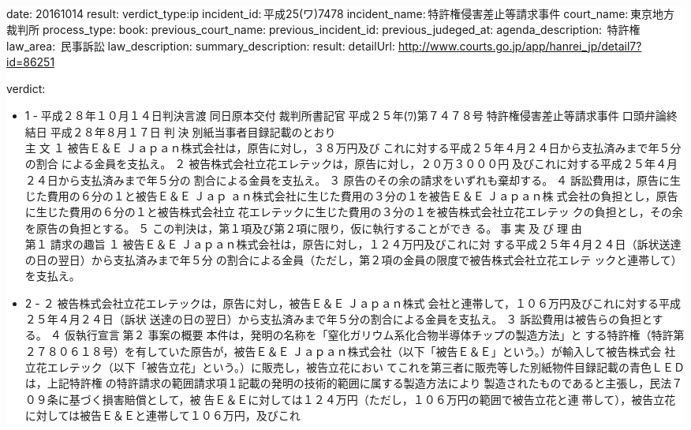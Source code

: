 
date: 20161014
result: 
verdict_type:ip
incident_id: 平成25(ワ)7478
incident_name: 特許権侵害差止等請求事件
court_name: 東京地方裁判所
process_type:
book: 
previous_court_name:
previous_incident_id:
previous_judeged_at:
agenda_description:  特許権
law_area:  民事訴訟
law_description: 
summary_description: 
result: 
detailUrl: http://www.courts.go.jp/app/hanrei_jp/detail7?id=86251

verdict:

                                               
- 1 - 
平成２８年１０月１４日判決言渡 同日原本交付 裁判所書記官 
平成２５年(ﾜ)第７４７８号 特許権侵害差止等請求事件 
口頭弁論終結日 平成２８年８月１７日 
            判       決 
別紙当事者目録記載のとおり  
            主       文 
１ 被告Ｅ＆Ｅ Ｊａｐａｎ株式会社は，原告に対し，３８万円及び
これに対する平成２５年４月２４日から支払済みまで年５分の割合
による金員を支払え。 
２ 被告株式会社立花エレテックは，原告に対し，２０万３０００円
及びこれに対する平成２５年４月２４日から支払済みまで年５分の
割合による金員を支払え。 
３ 原告のその余の請求をいずれも棄却する。 
４ 訴訟費用は，原告に生じた費用の６分の１と被告Ｅ＆Ｅ Ｊａｐ
ａｎ株式会社に生じた費用の３分の１を被告Ｅ＆Ｅ Ｊａｐａｎ株
式会社の負担とし，原告に生じた費用の６分の１と被告株式会社立
花エレテックに生じた費用の３分の１を被告株式会社立花エレテッ
クの負担とし，その余を原告の負担とする。 
５ この判決は，第１項及び第２項に限り，仮に執行することができ
る。 
            事 実 及 び 理 由          
第１ 請求の趣旨 
 １ 被告Ｅ＆Ｅ Ｊａｐａｎ株式会社は，原告に対し，１２４万円及びこれに対
する平成２５年４月２４日（訴状送達の日の翌日）から支払済みまで年５分
の割合による金員（ただし，第２項の金員の限度で被告株式会社立花エレテ
ックと連帯して）を支払え。 
                                               
- 2 - 
 ２ 被告株式会社立花エレテックは，原告に対し，被告Ｅ＆Ｅ Ｊａｐａｎ株式
会社と連帯して，１０６万円及びこれに対する平成２５年４月２４日（訴状
送達の日の翌日）から支払済みまで年５分の割合による金員を支払え。 
 ３ 訴訟費用は被告らの負担とする。 
 ４ 仮執行宣言 
第２ 事案の概要 
   本件は，発明の名称を「窒化ガリウム系化合物半導体チップの製造方法」と
する特許権（特許第２７８０６１８号）を有していた原告が，被告Ｅ＆Ｅ 
Ｊａｐａｎ株式会社（以下「被告Ｅ＆Ｅ」という。）が輸入して被告株式会
社立花エレテック（以下「被告立花」という。）に販売し，被告立花におい
てこれを第三者に販売等した別紙物件目録記載の青色ＬＥＤは，上記特許権
の特許請求の範囲請求項１記載の発明の技術的範囲に属する製造方法により
製造されたものであると主張し，民法７０９条に基づく損害賠償として，被
告Ｅ＆Ｅに対しては１２４万円（ただし，１０６万円の範囲で被告立花と連
帯して），被告立花に対しては被告Ｅ＆Ｅと連帯して１０６万円，及びこれ